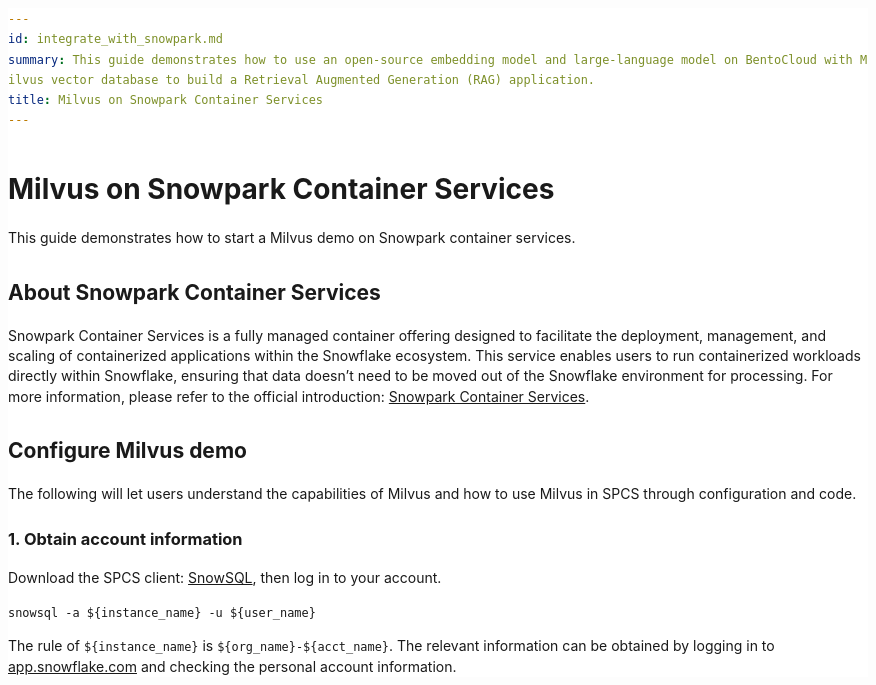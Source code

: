 ```yaml
---
id: integrate_with_snowpark.md
summary: This guide demonstrates how to use an open-source embedding model and large-language model on BentoCloud with Milvus vector database to build a Retrieval Augmented Generation (RAG) application. 
title: Milvus on Snowpark Container Services
---
```


# Milvus on Snowpark Container Services

This guide demonstrates how to start a Milvus demo on Snowpark container services.

## About Snowpark Container Services

Snowpark Container Services is a fully managed container offering designed to facilitate the deployment, management, and scaling of containerized applications within the Snowflake ecosystem. This service enables users to run containerized workloads directly within Snowflake, ensuring that data doesn’t need to be moved out of the Snowflake environment for processing. For more information, please refer to the official introduction: [Snowpark Container Services](https://docs.snowflake.com/en/developer-guide/snowpark-container-services/overview).

## Configure Milvus demo

The following will let users understand the capabilities of Milvus and how to use Milvus in SPCS through configuration and code.

### 1. Obtain account information

Download the SPCS client: [SnowSQL](https://docs.snowflake.com/en/user-guide/snowsql-install-config), then log in to your account.

```shell
snowsql -a ${instance_name} -u ${user_name}
```

The rule of `${instance_name}` is `${org_name}-${acct_name}`. The relevant information can be obtained by logging in to [app.snowflake.com](http://app.snowflake.com/sn) and checking the personal account information.
